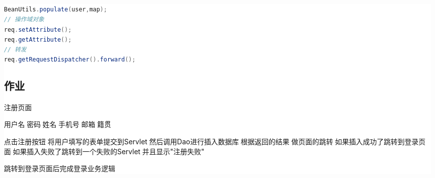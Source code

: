 ```java
BeanUtils.populate(user,map);
// 操作域对象
req.setAttribute();
req.getAttribute();
// 转发
req.getRequestDispatcher().forward();
```

## 作业

注册页面

用户名
密码
姓名
手机号
邮箱
籍贯

点击注册按钮 将用户填写的表单提交到Servlet 然后调用Dao进行插入数据库
根据返回的结果  做页面的跳转
如果插入成功了跳转到登录页面
如果插入失败了跳转到一个失败的Servlet 并且显示"注册失败"

跳转到登录页面后完成登录业务逻辑